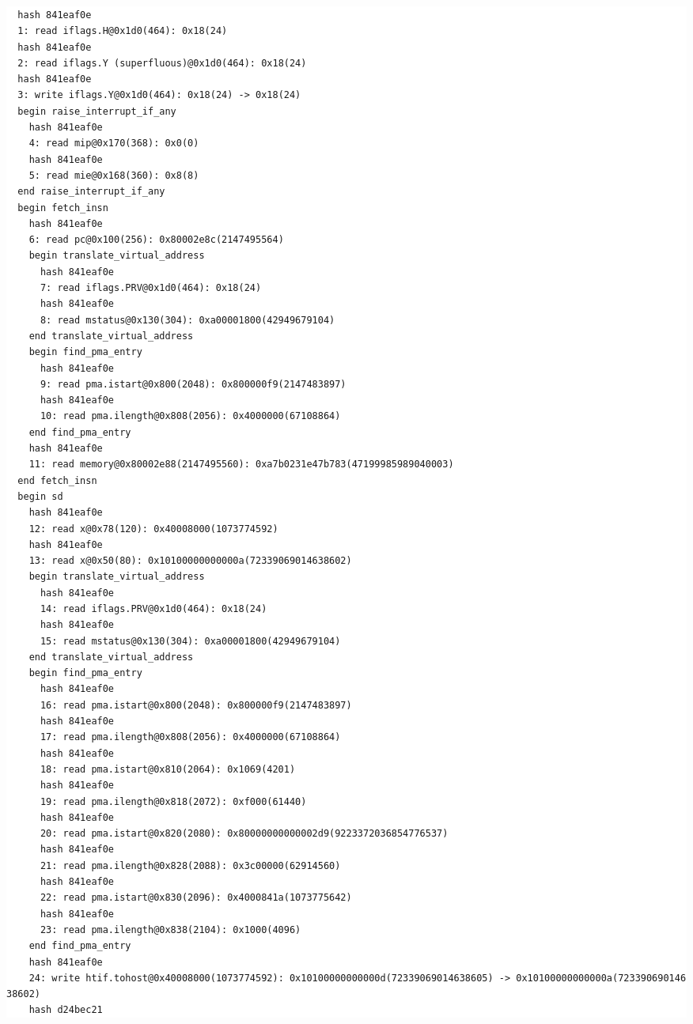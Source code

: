 ```
  hash 841eaf0e
  1: read iflags.H@0x1d0(464): 0x18(24)
  hash 841eaf0e
  2: read iflags.Y (superfluous)@0x1d0(464): 0x18(24)
  hash 841eaf0e
  3: write iflags.Y@0x1d0(464): 0x18(24) -> 0x18(24)
  begin raise_interrupt_if_any
    hash 841eaf0e
    4: read mip@0x170(368): 0x0(0)
    hash 841eaf0e
    5: read mie@0x168(360): 0x8(8)
  end raise_interrupt_if_any
  begin fetch_insn
    hash 841eaf0e
    6: read pc@0x100(256): 0x80002e8c(2147495564)
    begin translate_virtual_address
      hash 841eaf0e
      7: read iflags.PRV@0x1d0(464): 0x18(24)
      hash 841eaf0e
      8: read mstatus@0x130(304): 0xa00001800(42949679104)
    end translate_virtual_address
    begin find_pma_entry
      hash 841eaf0e
      9: read pma.istart@0x800(2048): 0x800000f9(2147483897)
      hash 841eaf0e
      10: read pma.ilength@0x808(2056): 0x4000000(67108864)
    end find_pma_entry
    hash 841eaf0e
    11: read memory@0x80002e88(2147495560): 0xa7b0231e47b783(47199985989040003)
  end fetch_insn
  begin sd
    hash 841eaf0e
    12: read x@0x78(120): 0x40008000(1073774592)
    hash 841eaf0e
    13: read x@0x50(80): 0x10100000000000a(72339069014638602)
    begin translate_virtual_address
      hash 841eaf0e
      14: read iflags.PRV@0x1d0(464): 0x18(24)
      hash 841eaf0e
      15: read mstatus@0x130(304): 0xa00001800(42949679104)
    end translate_virtual_address
    begin find_pma_entry
      hash 841eaf0e
      16: read pma.istart@0x800(2048): 0x800000f9(2147483897)
      hash 841eaf0e
      17: read pma.ilength@0x808(2056): 0x4000000(67108864)
      hash 841eaf0e
      18: read pma.istart@0x810(2064): 0x1069(4201)
      hash 841eaf0e
      19: read pma.ilength@0x818(2072): 0xf000(61440)
      hash 841eaf0e
      20: read pma.istart@0x820(2080): 0x80000000000002d9(9223372036854776537)
      hash 841eaf0e
      21: read pma.ilength@0x828(2088): 0x3c00000(62914560)
      hash 841eaf0e
      22: read pma.istart@0x830(2096): 0x4000841a(1073775642)
      hash 841eaf0e
      23: read pma.ilength@0x838(2104): 0x1000(4096)
    end find_pma_entry
    hash 841eaf0e
    24: write htif.tohost@0x40008000(1073774592): 0x10100000000000d(72339069014638605) -> 0x10100000000000a(72339069014638602)
    hash d24bec21
```